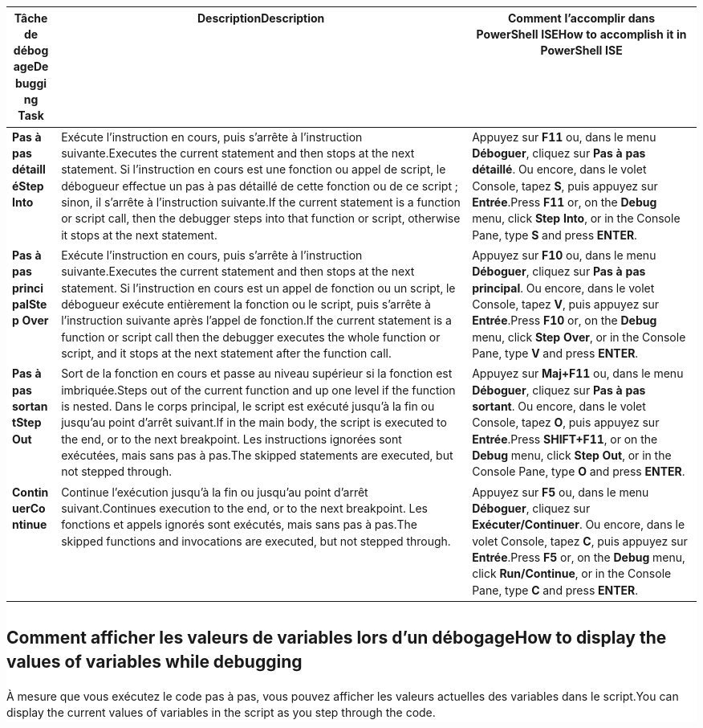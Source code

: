 | <span data-ttu-id="29e4e-184">Tâche de débogage</span><span class="sxs-lookup"><span data-stu-id="29e4e-184">Debugging Task</span></span> | <span data-ttu-id="29e4e-185">Description</span><span class="sxs-lookup"><span data-stu-id="29e4e-185">Description</span></span> | <span data-ttu-id="29e4e-186">Comment l’accomplir dans PowerShell ISE</span><span class="sxs-lookup"><span data-stu-id="29e4e-186">How to accomplish it in PowerShell ISE</span></span> |
| --- | --- | --- |
| <span data-ttu-id="29e4e-187">**Pas à pas détaillé**</span><span class="sxs-lookup"><span data-stu-id="29e4e-187">**Step Into**</span></span> | <span data-ttu-id="29e4e-188">Exécute l’instruction en cours, puis s’arrête à l’instruction suivante.</span><span class="sxs-lookup"><span data-stu-id="29e4e-188">Executes the current statement and then stops at the next statement.</span></span> <span data-ttu-id="29e4e-189">Si l’instruction en cours est une fonction ou appel de script, le débogueur effectue un pas à pas détaillé de cette fonction ou de ce script ; sinon, il s’arrête à l’instruction suivante.</span><span class="sxs-lookup"><span data-stu-id="29e4e-189">If the current statement is a function or script call, then the debugger steps into that function or script, otherwise it stops at the next statement.</span></span> | <span data-ttu-id="29e4e-190">Appuyez sur **F11** ou, dans le menu **Déboguer**, cliquez sur **Pas à pas détaillé**. Ou encore, dans le volet Console, tapez **S**, puis appuyez sur **Entrée**.</span><span class="sxs-lookup"><span data-stu-id="29e4e-190">Press **F11** or, on the **Debug** menu, click **Step Into**, or in the Console Pane, type **S** and press **ENTER**.</span></span> |
| <span data-ttu-id="29e4e-191">**Pas à pas principal**</span><span class="sxs-lookup"><span data-stu-id="29e4e-191">**Step Over**</span></span> | <span data-ttu-id="29e4e-192">Exécute l’instruction en cours, puis s’arrête à l’instruction suivante.</span><span class="sxs-lookup"><span data-stu-id="29e4e-192">Executes the current statement and then stops at the next statement.</span></span> <span data-ttu-id="29e4e-193">Si l’instruction en cours est un appel de fonction ou un script, le débogueur exécute entièrement la fonction ou le script, puis s’arrête à l’instruction suivante après l’appel de fonction.</span><span class="sxs-lookup"><span data-stu-id="29e4e-193">If the current statement is a function or script call then the debugger executes the whole function or script, and it stops at the next statement after the function call.</span></span> | <span data-ttu-id="29e4e-194">Appuyez sur **F10** ou, dans le menu **Déboguer**, cliquez sur **Pas à pas principal**. Ou encore, dans le volet Console, tapez **V**, puis appuyez sur **Entrée**.</span><span class="sxs-lookup"><span data-stu-id="29e4e-194">Press **F10** or, on the **Debug** menu, click **Step Over**, or in the Console Pane, type **V** and press **ENTER**.</span></span> |
| <span data-ttu-id="29e4e-195">**Pas à pas sortant**</span><span class="sxs-lookup"><span data-stu-id="29e4e-195">**Step Out**</span></span> | <span data-ttu-id="29e4e-196">Sort de la fonction en cours et passe au niveau supérieur si la fonction est imbriquée.</span><span class="sxs-lookup"><span data-stu-id="29e4e-196">Steps out of the current function and up one level if the function is nested.</span></span> <span data-ttu-id="29e4e-197">Dans le corps principal, le script est exécuté jusqu’à la fin ou jusqu’au point d’arrêt suivant.</span><span class="sxs-lookup"><span data-stu-id="29e4e-197">If in the main body, the script is executed to the end, or to the next breakpoint.</span></span> <span data-ttu-id="29e4e-198">Les instructions ignorées sont exécutées, mais sans pas à pas.</span><span class="sxs-lookup"><span data-stu-id="29e4e-198">The skipped statements are executed, but not stepped through.</span></span> | <span data-ttu-id="29e4e-199">Appuyez sur **Maj+F11** ou, dans le menu **Déboguer**, cliquez sur **Pas à pas sortant**. Ou encore, dans le volet Console, tapez **O**, puis appuyez sur **Entrée**.</span><span class="sxs-lookup"><span data-stu-id="29e4e-199">Press **SHIFT+F11**, or on the **Debug** menu, click **Step Out**, or in the Console Pane, type **O** and press **ENTER**.</span></span> |
| <span data-ttu-id="29e4e-200">**Continuer**</span><span class="sxs-lookup"><span data-stu-id="29e4e-200">**Continue**</span></span> | <span data-ttu-id="29e4e-201">Continue l’exécution jusqu’à la fin ou jusqu’au point d’arrêt suivant.</span><span class="sxs-lookup"><span data-stu-id="29e4e-201">Continues execution to the end, or to the next breakpoint.</span></span> <span data-ttu-id="29e4e-202">Les fonctions et appels ignorés sont exécutés, mais sans pas à pas.</span><span class="sxs-lookup"><span data-stu-id="29e4e-202">The skipped functions and invocations are executed, but not stepped through.</span></span> | <span data-ttu-id="29e4e-203">Appuyez sur **F5** ou, dans le menu **Déboguer**, cliquez sur **Exécuter/Continuer**. Ou encore, dans le volet Console, tapez **C**, puis appuyez sur **Entrée**.</span><span class="sxs-lookup"><span data-stu-id="29e4e-203">Press **F5** or, on the **Debug** menu, click **Run/Continue**, or in the Console Pane, type **C** and press **ENTER**.</span></span> |

## <span data-ttu-id="29e4e-204"><a name="bkmk_4"></a>Comment afficher les valeurs de variables lors d’un débogage</span><span class="sxs-lookup"><span data-stu-id="29e4e-204"><a name="bkmk_4"></a>How to display the values of variables while debugging</span></span>
<span data-ttu-id="29e4e-205">À mesure que vous exécutez le code pas à pas, vous pouvez afficher les valeurs actuelles des variables dans le script.</span><span class="sxs-lookup"><span data-stu-id="29e4e-205">You can display the current values of variables in the script as you step through the code.</span></span>
